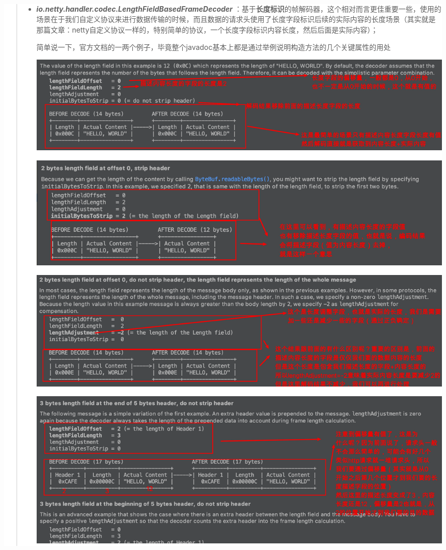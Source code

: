 > - ***io.netty.handler.codec.LengthFieldBasedFrameDecoder*** ：基于**长度标识**的帧解码器，这个相对而言更佳重要一些，使用的场景在于我们自定义协议来进行数据传输的时候，而且数据的请求头使用了长度字段标识后续的实际内容的长度场景（其实就是那篇文章：netty自定义协议一样的，特别简单的协议，一个长度字段标识内容长度，然后后面是实际内容）；
>
>   简单说一下，官方文档的一两个例子，毕竟整个javadoc基本上都是通过举例说明构造方法的几个关键属性的用处
>
>   ![image-20200502175502332](image-20200502175502332.png)
>
>   ![image-20200502175737716](image-20200502175737716.png)
>
>   ![image-20200502180132667](image-20200502180132667.png)
>
>   ![image-20200502180642380](image-20200502180642380.png)